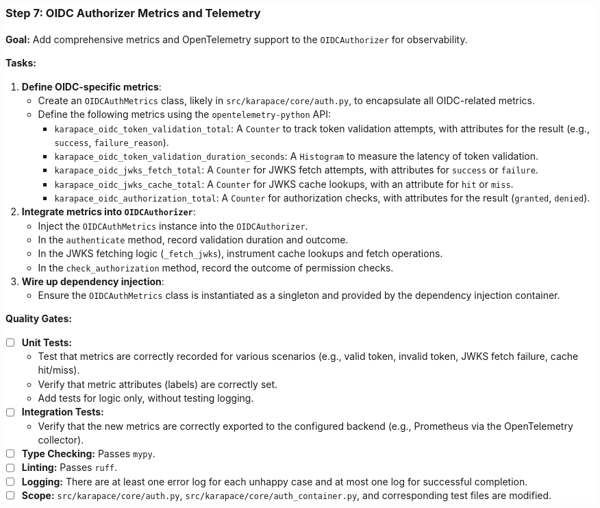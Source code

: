 
### Step 7: OIDC Authorizer Metrics and Telemetry

**Goal:** Add comprehensive metrics and OpenTelemetry support to the `OIDCAuthorizer` for observability.

**Tasks:**
1.  **Define OIDC-specific metrics**:
    -   Create an `OIDCAuthMetrics` class, likely in `src/karapace/core/auth.py`, to encapsulate all OIDC-related metrics.
    -   Define the following metrics using the `opentelemetry-python` API:
        -   `karapace_oidc_token_validation_total`: A `Counter` to track token validation attempts, with attributes for the result (e.g., `success`, `failure_reason`).
        -   `karapace_oidc_token_validation_duration_seconds`: A `Histogram` to measure the latency of token validation.
        -   `karapace_oidc_jwks_fetch_total`: A `Counter` for JWKS fetch attempts, with attributes for `success` or `failure`.
        -   `karapace_oidc_jwks_cache_total`: A `Counter` for JWKS cache lookups, with an attribute for `hit` or `miss`.
        -   `karapace_oidc_authorization_total`: A `Counter` for authorization checks, with attributes for the result (`granted`, `denied`).
2.  **Integrate metrics into `OIDCAuthorizer`**:
    -   Inject the `OIDCAuthMetrics` instance into the `OIDCAuthorizer`.
    -   In the `authenticate` method, record validation duration and outcome.
    -   In the JWKS fetching logic (`_fetch_jwks`), instrument cache lookups and fetch operations.
    -   In the `check_authorization` method, record the outcome of permission checks.
3.  **Wire up dependency injection**:
    -   Ensure the `OIDCAuthMetrics` class is instantiated as a singleton and provided by the dependency injection container.

**Quality Gates:**
-   [ ] **Unit Tests:**
    -   Test that metrics are correctly recorded for various scenarios (e.g., valid token, invalid token, JWKS fetch failure, cache hit/miss).
    -   Verify that metric attributes (labels) are correctly set.
    -   Add tests for logic only, without testing logging.
-   [ ] **Integration Tests:**
    -   Verify that the new metrics are correctly exported to the configured backend (e.g., Prometheus via the OpenTelemetry collector).
-   [ ] **Type Checking:** Passes `mypy`.
-   [ ] **Linting:** Passes `ruff`.
-   [ ] **Logging:** There are at least one error log for each unhappy case and at most one log for successful completion.
-   [ ] **Scope:** `src/karapace/core/auth.py`, `src/karapace/core/auth_container.py`, and corresponding test files are modified.